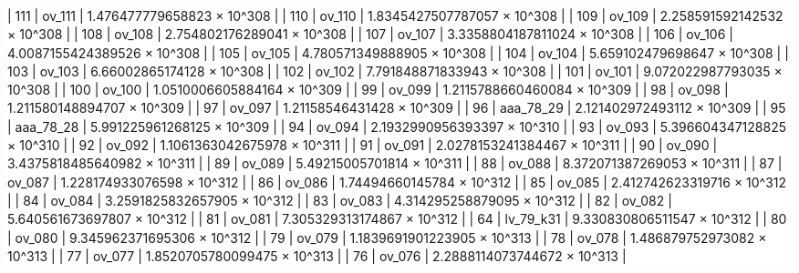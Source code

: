| 111 | ov_111 | 1.476477779658823 × 10^308 |
| 110 | ov_110 | 1.8345427507787057 × 10^308 |
| 109 | ov_109 | 2.258591592142532 × 10^308 |
| 108 | ov_108 | 2.754802176289041 × 10^308 |
| 107 | ov_107 | 3.3358804187811024 × 10^308 |
| 106 | ov_106 | 4.0087155424389526 × 10^308 |
| 105 | ov_105 | 4.780571349888905 × 10^308 |
| 104 | ov_104 | 5.659102479698647 × 10^308 |
| 103 | ov_103 | 6.66002865174128 × 10^308 |
| 102 | ov_102 | 7.791848871833943 × 10^308 |
| 101 | ov_101 | 9.072022987793035 × 10^308 |
| 100 | ov_100 | 1.0510006605884164 × 10^309 |
| 99 | ov_099 | 1.2115788660460084 × 10^309 |
| 98 | ov_098 | 1.211580148894707 × 10^309 |
| 97 | ov_097 | 1.21158546431428 × 10^309 |
| 96 | aaa_78_29 | 2.121402972493112 × 10^309 |
| 95 | aaa_78_28 | 5.991225961268125 × 10^309 |
| 94 | ov_094 | 2.1932990956393397 × 10^310 |
| 93 | ov_093 | 5.396604347128825 × 10^310 |
| 92 | ov_092 | 1.1061363042675978 × 10^311 |
| 91 | ov_091 | 2.0278153241384467 × 10^311 |
| 90 | ov_090 | 3.4375818485640982 × 10^311 |
| 89 | ov_089 | 5.49215005701814 × 10^311 |
| 88 | ov_088 | 8.372071387269053 × 10^311 |
| 87 | ov_087 | 1.228174933076598 × 10^312 |
| 86 | ov_086 | 1.74494660145784 × 10^312 |
| 85 | ov_085 | 2.412742623319716 × 10^312 |
| 84 | ov_084 | 3.2591825832657905 × 10^312 |
| 83 | ov_083 | 4.314295258879095 × 10^312 |
| 82 | ov_082 | 5.640561673697807 × 10^312 |
| 81 | ov_081 | 7.305329313174867 × 10^312 |
| 64 | lv_79_k31 | 9.330830806511547 × 10^312 |
| 80 | ov_080 | 9.345962371695306 × 10^312 |
| 79 | ov_079 | 1.1839691901223905 × 10^313 |
| 78 | ov_078 | 1.486879752973082 × 10^313 |
| 77 | ov_077 | 1.8520705780099475 × 10^313 |
| 76 | ov_076 | 2.2888114073744672 × 10^313 |